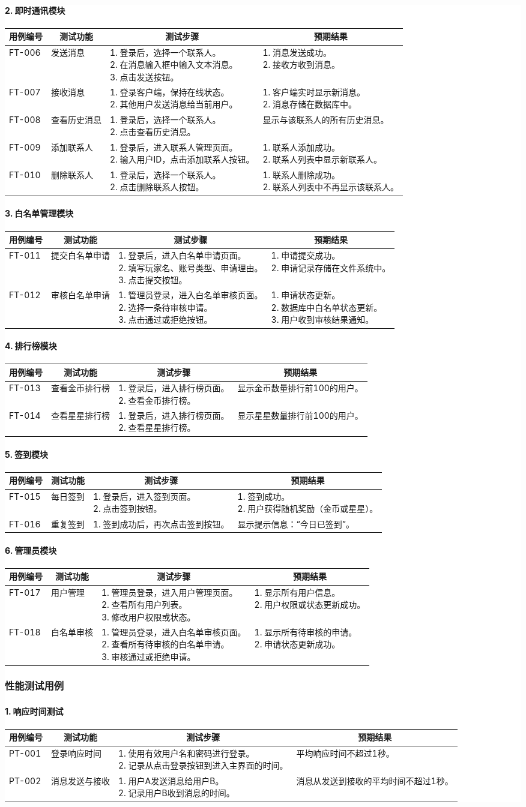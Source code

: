 #### 2. 即时通讯模块
| 用例编号 | 测试功能          | 测试步骤                                                                 | 预期结果                                                                 |
|----------|-------------------|--------------------------------------------------------------------------|--------------------------------------------------------------------------|
| FT-006   | 发送消息          | 1. 登录后，选择一个联系人。<br>2. 在消息输入框中输入文本消息。<br>3. 点击发送按钮。 | 1. 消息发送成功。<br>2. 接收方收到消息。                                  |
| FT-007   | 接收消息          | 1. 登录客户端，保持在线状态。<br>2. 其他用户发送消息给当前用户。            | 1. 客户端实时显示新消息。<br>2. 消息存储在数据库中。                      |
| FT-008   | 查看历史消息      | 1. 登录后，选择一个联系人。<br>2. 点击查看历史消息。                       | 显示与该联系人的所有历史消息。                                           |
| FT-009   | 添加联系人        | 1. 登录后，进入联系人管理页面。<br>2. 输入用户ID，点击添加联系人按钮。       | 1. 联系人添加成功。<br>2. 联系人列表中显示新联系人。                      |
| FT-010   | 删除联系人        | 1. 登录后，选择一个联系人。<br>2. 点击删除联系人按钮。                     | 1. 联系人删除成功。<br>2. 联系人列表中不再显示该联系人。                  |

#### 3. 白名单管理模块
| 用例编号 | 测试功能          | 测试步骤                                                                 | 预期结果                                                                 |
|----------|-------------------|--------------------------------------------------------------------------|--------------------------------------------------------------------------|
| FT-011   | 提交白名单申请    | 1. 登录后，进入白名单申请页面。<br>2. 填写玩家名、账号类型、申请理由。<br>3. 点击提交按钮。 | 1. 申请提交成功。<br>2. 申请记录存储在文件系统中。                        |
| FT-012   | 审核白名单申请    | 1. 管理员登录，进入白名单审核页面。<br>2. 选择一条待审核申请。<br>3. 点击通过或拒绝按钮。 | 1. 申请状态更新。<br>2. 数据库中白名单状态更新。<br>3. 用户收到审核结果通知。 |

#### 4. 排行榜模块
| 用例编号 | 测试功能          | 测试步骤                                                                 | 预期结果                                                                 |
|----------|-------------------|--------------------------------------------------------------------------|--------------------------------------------------------------------------|
| FT-013   | 查看金币排行榜    | 1. 登录后，进入排行榜页面。<br>2. 查看金币排行榜。                        | 显示金币数量排行前100的用户。                                           |
| FT-014   | 查看星星排行榜    | 1. 登录后，进入排行榜页面。<br>2. 查看星星排行榜。                        | 显示星星数量排行前100的用户。                                           |

#### 5. 签到模块
| 用例编号 | 测试功能          | 测试步骤                                                                 | 预期结果                                                                 |
|----------|-------------------|--------------------------------------------------------------------------|--------------------------------------------------------------------------|
| FT-015   | 每日签到          | 1. 登录后，进入签到页面。<br>2. 点击签到按钮。                           | 1. 签到成功。<br>2. 用户获得随机奖励（金币或星星）。                      |
| FT-016   | 重复签到          | 1. 签到成功后，再次点击签到按钮。                                        | 显示提示信息：“今日已签到”。                                           |

#### 6. 管理员模块
| 用例编号 | 测试功能          | 测试步骤                                                                 | 预期结果                                                                 |
|----------|-------------------|--------------------------------------------------------------------------|--------------------------------------------------------------------------|
| FT-017   | 用户管理          | 1. 管理员登录，进入用户管理页面。<br>2. 查看所有用户列表。<br>3. 修改用户权限或状态。 | 1. 显示所有用户信息。<br>2. 用户权限或状态更新成功。                      |
| FT-018   | 白名单审核        | 1. 管理员登录，进入白名单审核页面。<br>2. 查看所有待审核的白名单申请。<br>3. 审核通过或拒绝申请。 | 1. 显示所有待审核的申请。<br>2. 申请状态更新成功。                        |

### 性能测试用例

#### 1. 响应时间测试
| 用例编号 | 测试功能          | 测试步骤                                                                 | 预期结果                                                                 |
|----------|-------------------|--------------------------------------------------------------------------|--------------------------------------------------------------------------|
| PT-001   | 登录响应时间      | 1. 使用有效用户名和密码进行登录。<br>2. 记录从点击登录按钮到进入主界面的时间。 | 平均响应时间不超过1秒。                                                 |
| PT-002   | 消息发送与接收    | 1. 用户A发送消息给用户B。<br>2. 记录用户B收到消息的时间。                   | 消息从发送到接收的平均时间不超过1秒。                                   |
